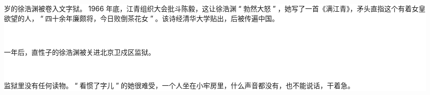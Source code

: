    岁的徐浩渊被卷入文字狱。
  </span>
  <span class="s2">
   1966
  </span>
  <span class="s1">
   年底，江青组织大会批斗陈毅，这让徐浩渊
  </span>
  <span class="s2">
   “
  </span>
  <span class="s1">
   勃然大怒
  </span>
  <span class="s2">
   ”
  </span>
  <span class="s1">
   ，她写了一首《满江青》，矛头直指这个有着女皇欲望的人，
  </span>
  <span class="s2">
   “
  </span>
  <span class="s1">
   四十余年廉颇将，今日败倒茶花女
  </span>
  <span class="s2">
   ”
  </span>
  <span class="s1">
   。该诗经清华大学贴出，后被传遍中国。
  </span>
 </p>
 <p class="p1">
  <span class="s1">
  </span>
  <br/>
 </p>
 <p class="p2">
  <span class="s1">
   一年后，直性子的徐浩渊被关进北京卫戍区监狱。
  </span>
 </p>
 <p class="p1">
  <span class="s1">
  </span>
  <br/>
 </p>
 <p class="p2">
  <span class="s1">
   监狱里没有任何读物。
  </span>
  <span class="s2">
   “
  </span>
  <span class="s1">
   看惯了字儿
  </span>
  <span class="s2">
   ”
  </span>
  <span class="s1">
   的她很难受，一个人坐在小牢房里，什么声音都没有，也不能说话，干着急。
  </span>